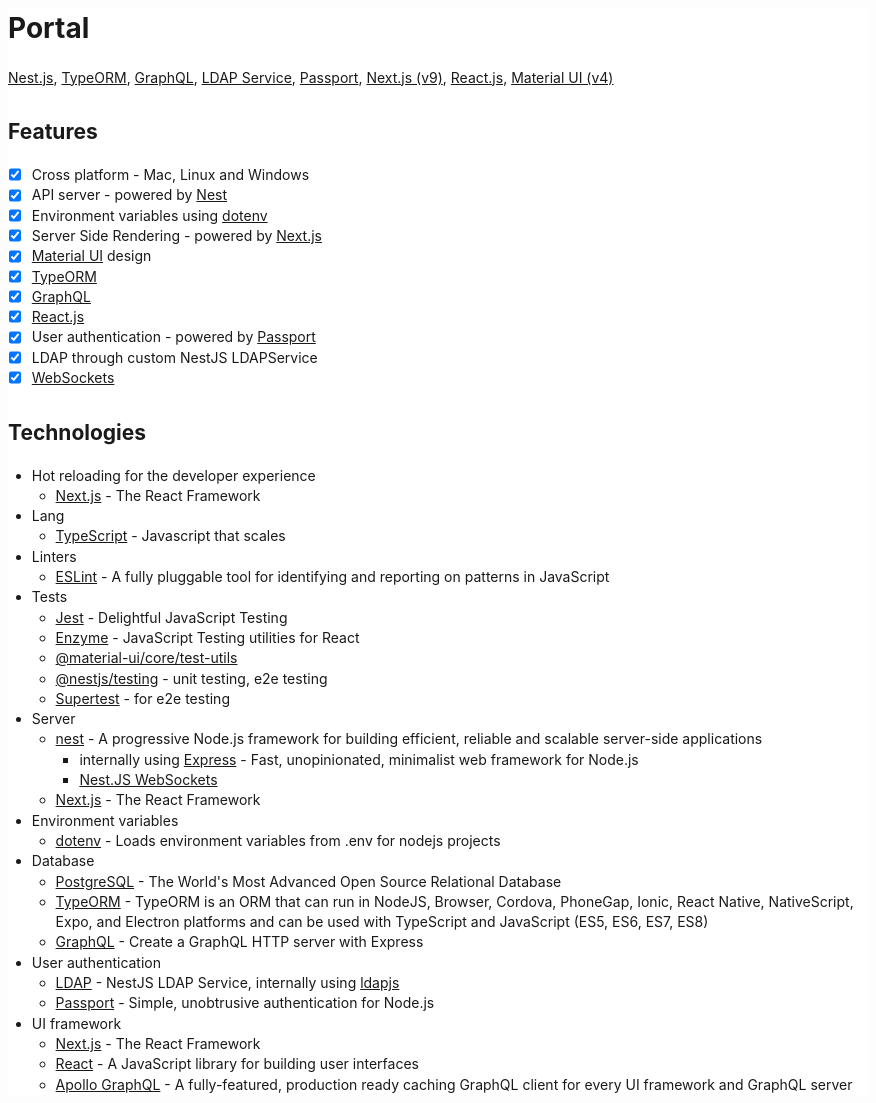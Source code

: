 # Portal

[Nest.js](https://nestjs.com), [TypeORM](https://typeorm.io), [GraphQL](https://graphql.org/), [LDAP Service](https://github.com/wisekaa03/nestjs-ldap), [Passport](http://www.passportjs.org/), [Next.js (v9)](https://nextjs.org), [React.js](https://reactjs.org/), [Material UI (v4)](https://material-ui.com)

## Features

- [x] Cross platform - Mac, Linux and Windows
- [x] API server - powered by [Nest](https://nestjs.com)
- [x] Environment variables using [dotenv](https://github.com/motdotla/dotenv)
- [x] Server Side Rendering - powered by [Next.js](https://nextjs.org)
- [x] [Material UI](https://material-ui.com) design
- [x] [TypeORM](https://typeorm.io)
- [x] [GraphQL](https://graphql.org/)
- [x] [React.js](https://reactjs.org/)
- [x] User authentication - powered by [Passport](http://www.passportjs.org)
- [x] LDAP through custom NestJS LDAPService
- [x] [WebSockets](https://www.apollographql.com/docs/link/links/ws/)

## Technologies

- Hot reloading for the developer experience
  - [Next.js](https://nextjs.org) - The React Framework
- Lang
  - [TypeScript](https://www.typescriptlang.org) - Javascript that scales
- Linters
  - [ESLint](https://eslint.org/) - A fully pluggable tool for identifying and reporting on patterns in JavaScript
- Tests
  - [Jest](https://jestjs.io/) - Delightful JavaScript Testing
  - [Enzyme](https://airbnb.io/enzyme/) - JavaScript Testing utilities for React
  - [@material-ui/core/test-utils](https://material-ui.com/guides/testing/)
  - [@nestjs/testing](https://docs.nestjs.com/fundamentals/testing) - unit testing, e2e testing
  - [Supertest](https://github.com/visionmedia/supertest) - for e2e testing
- Server
  - [nest](https://nestjs.com) - A progressive Node.js framework for building efficient, reliable and scalable server-side applications
    - internally using [Express](https://expressjs.com) - Fast, unopinionated, minimalist web framework for Node.js
    - [Nest.JS WebSockets](https://github.com/nestjs/nest/tree/master/packages/platform-ws)
  - [Next.js](https://nextjs.org) - The React Framework
- Environment variables
  - [dotenv](https://github.com/motdotla/dotenv) - Loads environment variables from .env for nodejs projects
- Database
  - [PostgreSQL](https://www.postgresql.org) - The World's Most Advanced Open Source Relational Database
  - [TypeORM](https://typeorm.io/) - TypeORM is an ORM that can run in NodeJS, Browser, Cordova, PhoneGap, Ionic, React Native, NativeScript, Expo, and Electron platforms and can be used with TypeScript and JavaScript (ES5, ES6, ES7, ES8)
  - [GraphQL](https://github.com/graphql/express-graphql) - Create a GraphQL HTTP server with Express
- User authentication
  - [LDAP](https://github.com/wisekaa03/nestjs-ldap) - NestJS LDAP Service, internally using [ldapjs](http://ldapjs.org/)
  - [Passport](http://www.passportjs.org) - Simple, unobtrusive authentication for Node.js
- UI framework
  - [Next.js](https://nextjs.org) - The React Framework
  - [React](https://reactjs.org) - A JavaScript library for building user interfaces
  - [Apollo GraphQL](https://www.apollographql.com/client/) - A fully-featured, production ready caching GraphQL client for every UI framework and GraphQL server